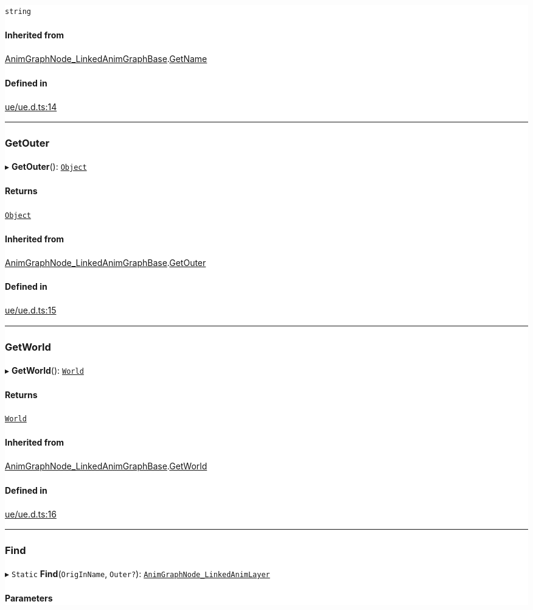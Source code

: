 `string`

#### Inherited from

[AnimGraphNode_LinkedAnimGraphBase](ue_ue.AnimGraphNode_LinkedAnimGraphBase.md).[GetName](ue_ue.AnimGraphNode_LinkedAnimGraphBase.md#getname)

#### Defined in

[ue/ue.d.ts:14](https://github.com/YugMetaverse/yug_typings/blob/b7d9b19/ue/ue.d.ts#L14)

___

### GetOuter

▸ **GetOuter**(): [`Object`](ue_ue.Object.md)

#### Returns

[`Object`](ue_ue.Object.md)

#### Inherited from

[AnimGraphNode_LinkedAnimGraphBase](ue_ue.AnimGraphNode_LinkedAnimGraphBase.md).[GetOuter](ue_ue.AnimGraphNode_LinkedAnimGraphBase.md#getouter)

#### Defined in

[ue/ue.d.ts:15](https://github.com/YugMetaverse/yug_typings/blob/b7d9b19/ue/ue.d.ts#L15)

___

### GetWorld

▸ **GetWorld**(): [`World`](ue_ue.World.md)

#### Returns

[`World`](ue_ue.World.md)

#### Inherited from

[AnimGraphNode_LinkedAnimGraphBase](ue_ue.AnimGraphNode_LinkedAnimGraphBase.md).[GetWorld](ue_ue.AnimGraphNode_LinkedAnimGraphBase.md#getworld)

#### Defined in

[ue/ue.d.ts:16](https://github.com/YugMetaverse/yug_typings/blob/b7d9b19/ue/ue.d.ts#L16)

___

### Find

▸ `Static` **Find**(`OrigInName`, `Outer?`): [`AnimGraphNode_LinkedAnimLayer`](ue_ue.AnimGraphNode_LinkedAnimLayer.md)

#### Parameters

